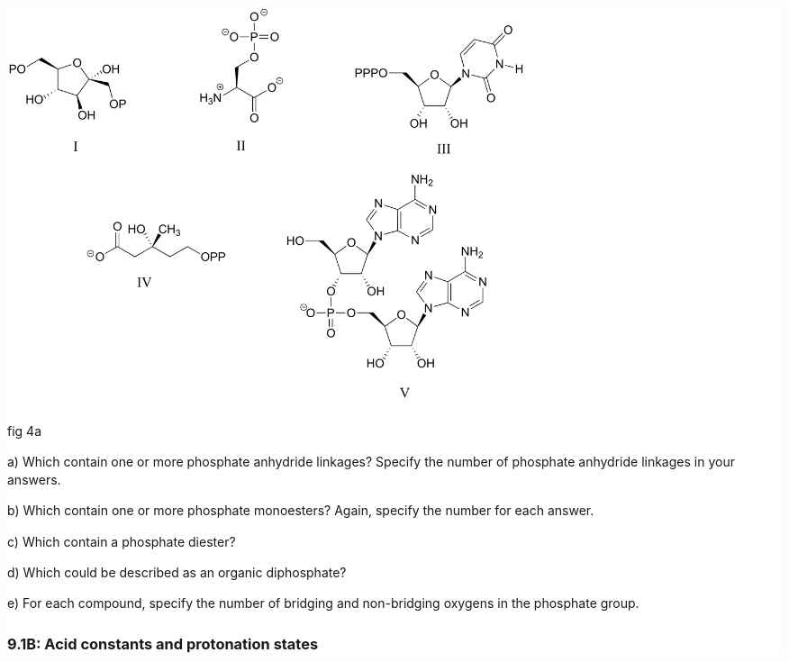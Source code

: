 <img src="media/image12.png" style="width:6in;height:4.59633in" />

fig 4a

a\) Which contain one or more phosphate anhydride linkages? Specify the
number of phosphate anhydride linkages in your answers.

b\) Which contain one or more phosphate monoesters? Again, specify the
number for each answer.

c\) Which contain a phosphate diester?

d\) Which could be described as an organic diphosphate?

e\) For each compound, specify the number of bridging and non-bridging
oxygens in the phosphate group.

<u>  
</u>

### 9.1B: Acid constants and protonation states
